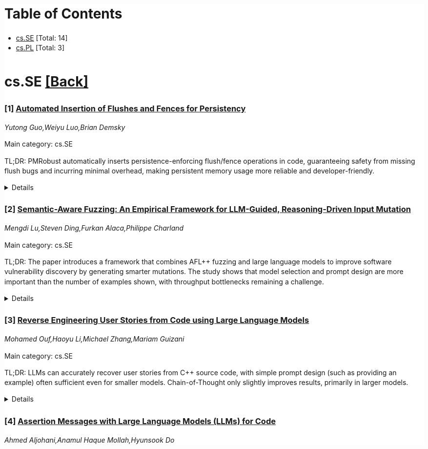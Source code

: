 <div id=toc></div>

# Table of Contents

- [cs.SE](#cs.SE) [Total: 14]
- [cs.PL](#cs.PL) [Total: 3]


<div id='cs.SE'></div>

# cs.SE [[Back]](#toc)

### [1] [Automated Insertion of Flushes and Fences for Persistency](https://arxiv.org/abs/2509.19459)
*Yutong Guo,Weiyu Luo,Brian Demsky*

Main category: cs.SE

TL;DR: PMRobust automatically inserts persistence-enforcing flush/fence operations in code, guaranteeing safety from missing flush bugs and incurring minimal overhead, making persistent memory usage more reliable and developer-friendly.


<details><summary>Details</summary></details>


### [2] [Semantic-Aware Fuzzing: An Empirical Framework for LLM-Guided, Reasoning-Driven Input Mutation](https://arxiv.org/abs/2509.19533)
*Mengdi Lu,Steven Ding,Furkan Alaca,Philippe Charland*

Main category: cs.SE

TL;DR: The paper introduces a framework that combines AFL++ fuzzing and large language models to improve software vulnerability discovery by generating smarter mutations. The study shows that model selection and prompt design are more important than the number of examples shown, with throughput bottlenecks remaining a challenge.


<details><summary>Details</summary></details>


### [3] [Reverse Engineering User Stories from Code using Large Language Models](https://arxiv.org/abs/2509.19587)
*Mohamed Ouf,Haoyu Li,Michael Zhang,Mariam Guizani*

Main category: cs.SE

TL;DR: LLMs can accurately recover user stories from C++ source code, with simple prompt design (such as providing an example) often sufficient even for smaller models. Chain-of-Thought only slightly improves results, primarily in larger models.


<details><summary>Details</summary></details>


### [4] [Assertion Messages with Large Language Models (LLMs) for Code](https://arxiv.org/abs/2509.19673)
*Ahmed Aljohani,Anamul Haque Mollah,Hyunsook Do*
